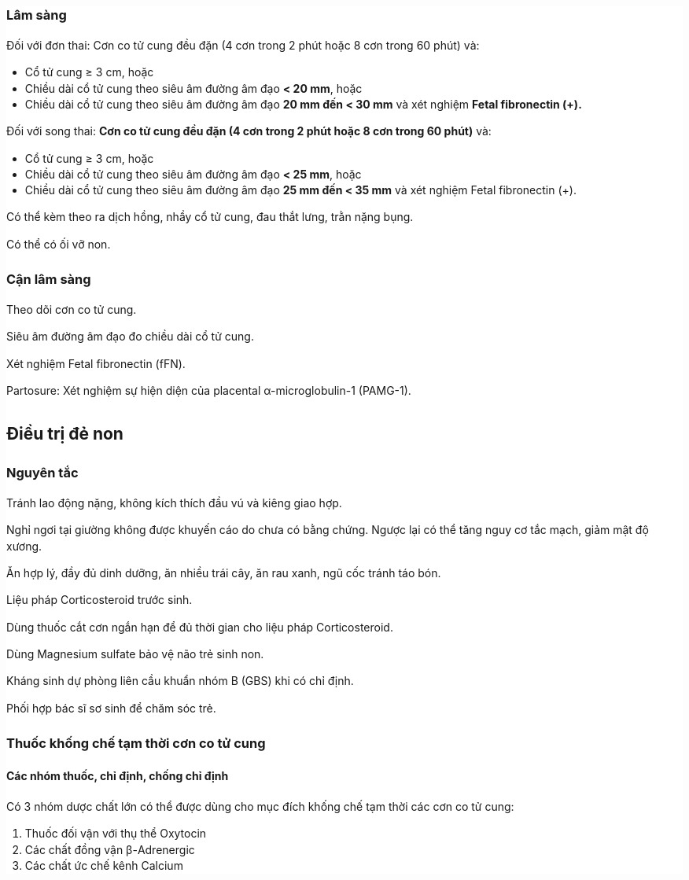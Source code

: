 ### Lâm sàng

Đối với đơn thai: Cơn co tử cung đều đặn (4 cơn trong 2 phút hoặc 8 cơn trong 60 phút) và:

- Cổ tử cung &ge; 3 cm, hoặc
- Chiều dài cổ tử cung theo siêu âm đường âm đạo **< 20 mm**, hoặc
- Chiều dài cổ tử cung theo siêu âm đường âm đạo **20 mm đến < 30 mm** và xét nghiệm **Fetal fibronectin (+).**

Đối với song thai: **Cơn co tử cung đều đặn (4 cơn trong 2 phút hoặc 8 cơn trong 60 phút)** và:

- Cổ tử cung &ge; 3 cm, hoặc
- Chiều dài cổ tử cung theo siêu âm đường âm đạo **< 25 mm**, hoặc
- Chiều dài cổ tử cung theo siêu âm đường âm đạo **25 mm đến < 35 mm** và xét nghiệm Fetal fibronectin (+).

Có thể kèm theo ra dịch hồng, nhầy cổ tử cung, đau thắt lưng, trằn nặng bụng.

Có thể có ối vỡ non.

### Cận lâm sàng

Theo dõi cơn co tử cung.

Siêu âm đường âm đạo đo chiều dài cổ tử cung.

Xét nghiệm Fetal fibronectin (fFN).

Partosure: Xét nghiệm sự hiện diện của placental α-microglobulin-1 (PAMG-1).

## Điều trị đẻ non

### Nguyên tắc

Tránh lao động nặng, không kích thích đầu vú và kiêng giao hợp.

Nghỉ ngơi tại giường không được khuyến cáo do chưa có bằng chứng. Ngược lại có thể tăng nguy cơ tắc mạch, giảm mật độ xương.

Ăn hợp lý, đầy đủ dinh dưỡng, ăn nhiều trái cây, ăn rau xanh, ngũ cốc tránh táo bón.

Liệu pháp Corticosteroid trước sinh.

Dùng thuốc cắt cơn ngắn hạn để đủ thời gian cho liệu pháp Corticosteroid.

Dùng Magnesium sulfate bảo vệ não trẻ sinh non.

Kháng sinh dự phòng liên cầu khuẩn nhóm B (GBS) khi có chỉ định.

Phối hợp bác sĩ sơ sinh để chăm sóc trẻ.

### Thuốc khống chế tạm thời cơn co tử cung

#### Các nhóm thuốc, chỉ định, chống chỉ định

Có 3 nhóm dược chất lớn có thể được dùng cho mục đích khống chế tạm thời các cơn co tử cung:

1. Thuốc đối vận với thụ thể Oxytocin
2. Các chất đồng vận β-Adrenergic
3. Các chất ức chế kênh Calcium
